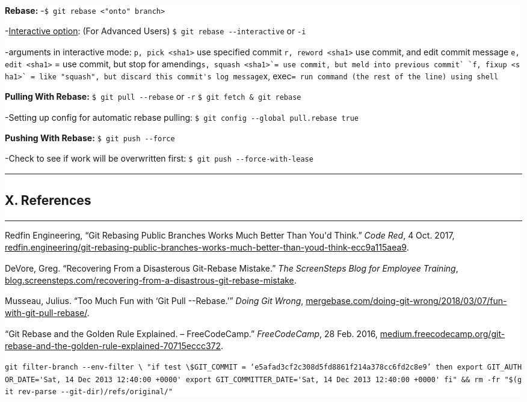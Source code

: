 **Rebase:** -`$ git rebase <"onto" branch>`

-[Interactive option](https://robots.thoughtbot.com/git-interactive-rebase-squash-amend-rewriting-history): (For Advanced Users)
`$ git rebase --interactive` or `-i`

-arguments in interactive mode:
`p, pick <sha1>` use specified commit
`r, reword <sha1>` use commit, and edit commit message
`e, edit <sha1>` = use commit, but stop for amending``s, squash <sha1>`= use commit, but meld into previous commit`
`f, fixup <sha1>` = like "squash", but discard this commit's log message``x, exec`= run command (the rest of the line) using shell`

**Pulling With Rebase:**
`$ git pull --rebase` or `-r`
`$ git fetch & git rebase`

-Setting up config for automatic rebase pulling:
`$ git config --global pull.rebase true`

**Pushing With Rebase:**
`$ git push --force`

-Check to see if work will be overwritten first:
`$ git push --force-with-lease`

---

## X. References

---

Redfin Engineering, “Git Rebasing Public Branches Works Much Better Than You'd Think.” _Code Red_, 4 Oct. 2017, [redfin.engineering/git-rebasing-public-branches-works-much-better-than-youd-think-ecc9a115aea9](https://www.redfin.engineering/git-rebasing-public-branches-works-much-better-than-youd-think-ecc9a115aea9).

DeVore, Greg. “Recovering From a Disasterous Git-Rebase Mistake.” _The ScreenSteps Blog for Employee Training_, [blog.screensteps.com/recovering-from-a-disastrous-git-rebase-mistake](https://blog.screensteps.com/recovering-from-a-disastrous-git-rebase-mistake).

Musseau, Julius. “Too Much Fun with ‘Git Pull --Rebase.’” _Doing Git Wrong_, [mergebase.com/doing-git-wrong/2018/03/07/fun-with-git-pull-rebase/](https://mergebase.com/doing-git-wrong/2018/03/07/fun-with-git-pull-rebase/).

“Git Rebase and the Golden Rule Explained. – FreeCodeCamp.” _FreeCodeCamp_, 28 Feb. 2016, [medium.freecodecamp.org/git-rebase-and-the-golden-rule-explained-70715eccc372](https://medium.freecodecamp.org/git-rebase-and-the-golden-rule-explained-70715eccc372).


`git filter-branch --env-filter \
"if test \$GIT_COMMIT = ‘e5afad3cf2c308d5fd8861f214a378cc6fd2c8e9’
then
    export GIT_AUTHOR_DATE='Sat, 14 Dec 2013 12:40:00 +0000'
    export GIT_COMMITTER_DATE='Sat, 14 Dec 2013 12:40:00 +0000'
fi" && rm -fr "$(git rev-parse --git-dir)/refs/original/"`